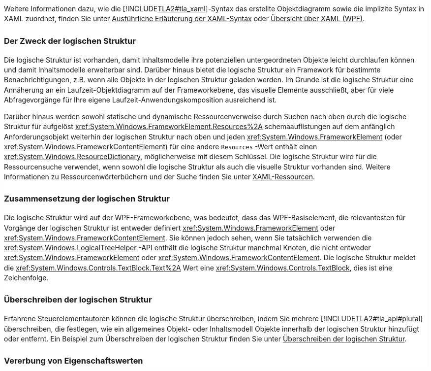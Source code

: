  Weitere Informationen dazu, wie die [!INCLUDE[TLA2#tla_xaml](../../../../includes/tla2sharptla-xaml-md.md)]-Syntax das erstellte Objektdiagramm sowie die implizite Syntax in XAML zuordnet, finden Sie unter [Ausführliche Erläuterung der XAML-Syntax](xaml-syntax-in-detail.md) oder [Übersicht über XAML (WPF)](xaml-overview-wpf.md).  
  
<a name="tree_property_inheritance_event_routing"></a>   
### <a name="the-purpose-of-the-logical-tree"></a>Der Zweck der logischen Struktur  
 Die logische Struktur ist vorhanden, damit Inhaltsmodelle ihre potenziellen untergeordneten Objekte leicht durchlaufen können und damit Inhaltsmodelle erweiterbar sind. Darüber hinaus bietet die logische Struktur ein Framework für bestimmte Benachrichtigungen, z.B. wenn alle Objekte in der logischen Struktur geladen werden. Im Grunde ist die logische Struktur eine Annäherung an ein Laufzeit-Objektdiagramm auf der Frameworkebene, das visuelle Elemente ausschließt, aber für viele Abfragevorgänge für Ihre eigene Laufzeit-Anwendungskomposition ausreichend ist.  
  
 Darüber hinaus werden sowohl statische und dynamische Ressourcenverweise durch Suchen nach oben durch die logische Struktur für aufgelöst <xref:System.Windows.FrameworkElement.Resources%2A> schemaauflistungen auf dem anfänglich Anforderungsobjekt weiterhin der logischen Struktur nach oben und jeden <xref:System.Windows.FrameworkElement> (oder <xref:System.Windows.FrameworkContentElement>) für eine andere `Resources` -Wert enthält einen <xref:System.Windows.ResourceDictionary>, möglicherweise mit diesem Schlüssel. Die logische Struktur wird für die Ressourcensuche verwendet, wenn sowohl die logische Struktur als auch die visuelle Struktur vorhanden sind. Weitere Informationen zu Ressourcenwörterbüchern und der Suche finden Sie unter [XAML-Ressourcen](xaml-resources.md).  
  
<a name="composition"></a>   
### <a name="composition-of-the-logical-tree"></a>Zusammensetzung der logischen Struktur  
 Die logische Struktur wird auf der WPF-Frameworkebene, was bedeutet, dass das WPF-Basiselement, die relevantesten für Vorgänge der logischen Struktur ist entweder definiert <xref:System.Windows.FrameworkElement> oder <xref:System.Windows.FrameworkContentElement>. Sie können jedoch sehen, wenn Sie tatsächlich verwenden die <xref:System.Windows.LogicalTreeHelper> -API enthält die logische Struktur manchmal Knoten, die nicht entweder <xref:System.Windows.FrameworkElement> oder <xref:System.Windows.FrameworkContentElement>. Die logische Struktur meldet die <xref:System.Windows.Controls.TextBlock.Text%2A> Wert eine <xref:System.Windows.Controls.TextBlock>, dies ist eine Zeichenfolge.  
  
<a name="override_logical_tree"></a>   
### <a name="overriding-the-logical-tree"></a>Überschreiben der logischen Struktur  
 Erfahrene Steuerelementautoren können die logische Struktur überschreiben, indem Sie mehrere [!INCLUDE[TLA2#tla_api#plural](../../../../includes/tla2sharptla-apisharpplural-md.md)] überschreiben, die festlegen, wie ein allgemeines Objekt- oder Inhaltsmodell Objekte innerhalb der logischen Struktur hinzufügt oder entfernt. Ein Beispiel zum Überschreiben der logischen Struktur finden Sie unter [Überschreiben der logischen Struktur](how-to-override-the-logical-tree.md).  
  
<a name="pvi"></a>   
### <a name="property-value-inheritance"></a>Vererbung von Eigenschaftswerten  
